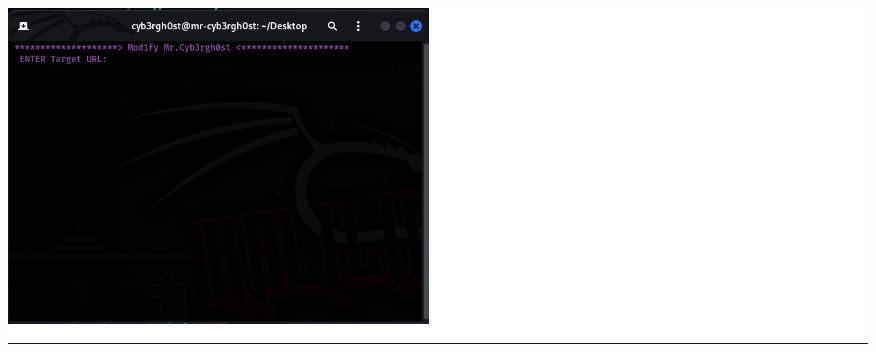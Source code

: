 <img width="49.0%" src="https://github.com/Mr-Cyb3rgh0st/DDos-Tool/blob/main/src/screenshot.png"/> 
</p>

--------


